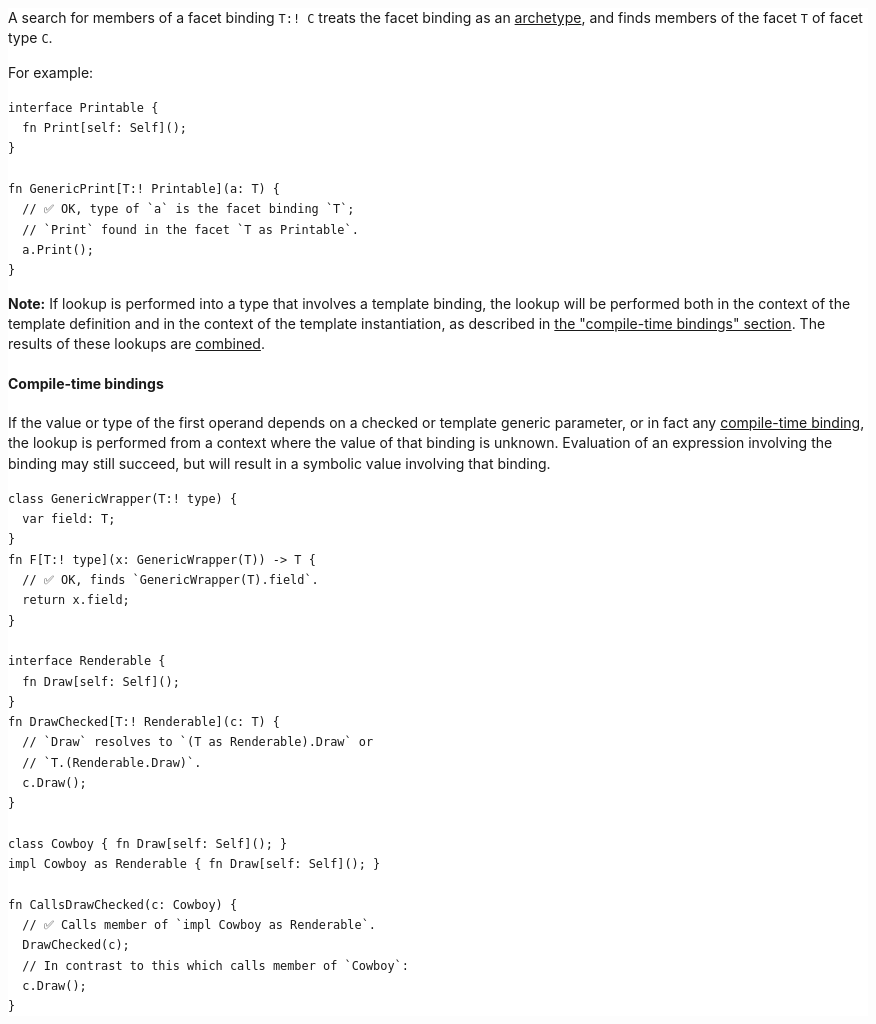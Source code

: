 A search for members of a facet binding `T:! C` treats the facet binding as an
[archetype](/docs/design/generics/terminology.md#archetype), and finds members
of the facet `T` of facet type `C`.

For example:

```
interface Printable {
  fn Print[self: Self]();
}

fn GenericPrint[T:! Printable](a: T) {
  // ✅ OK, type of `a` is the facet binding `T`;
  // `Print` found in the facet `T as Printable`.
  a.Print();
}
```

**Note:** If lookup is performed into a type that involves a template binding,
the lookup will be performed both in the context of the template definition and
in the context of the template instantiation, as described in
[the "compile-time bindings" section](#compile-time-bindings). The results of
these lookups are [combined](#lookup-ambiguity).

#### Compile-time bindings

If the value or type of the first operand depends on a checked or template
generic parameter, or in fact any
[compile-time binding](/docs/design/generics/terminology.md#bindings), the
lookup is performed from a context where the value of that binding is unknown.
Evaluation of an expression involving the binding may still succeed, but will
result in a symbolic value involving that binding.

```carbon
class GenericWrapper(T:! type) {
  var field: T;
}
fn F[T:! type](x: GenericWrapper(T)) -> T {
  // ✅ OK, finds `GenericWrapper(T).field`.
  return x.field;
}

interface Renderable {
  fn Draw[self: Self]();
}
fn DrawChecked[T:! Renderable](c: T) {
  // `Draw` resolves to `(T as Renderable).Draw` or
  // `T.(Renderable.Draw)`.
  c.Draw();
}

class Cowboy { fn Draw[self: Self](); }
impl Cowboy as Renderable { fn Draw[self: Self](); }

fn CallsDrawChecked(c: Cowboy) {
  // ✅ Calls member of `impl Cowboy as Renderable`.
  DrawChecked(c);
  // In contrast to this which calls member of `Cowboy`:
  c.Draw();
}
```
